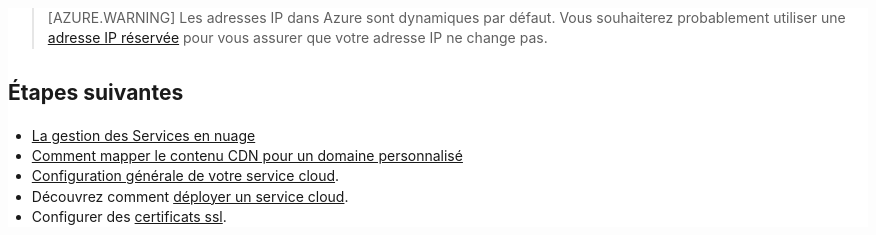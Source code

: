 >[AZURE.WARNING]
>Les adresses IP dans Azure sont dynamiques par défaut. Vous souhaiterez probablement utiliser une [adresse IP réservée](../virtual-network/virtual-networks-reserved-public-ip.md) pour vous assurer que votre adresse IP ne change pas.

## <a name="next-steps"></a>Étapes suivantes

* [La gestion des Services en nuage](cloud-services-how-to-manage.md)
* [Comment mapper le contenu CDN pour un domaine personnalisé](../cdn/cdn-map-content-to-custom-domain.md)
* [Configuration générale de votre service cloud](cloud-services-how-to-configure.md).
* Découvrez comment [déployer un service cloud](cloud-services-how-to-create-deploy.md).
* Configurer des [certificats ssl](cloud-services-configure-ssl-certificate.md).




[Expose Your Application on a Custom Domain]: #access-app
[Add a CNAME Record for Your Custom Domain]: #add-cname
[Expose Your Data on a Custom Domain]: #access-data
[VIP swaps]: http://msdn.microsoft.com/library/ee517253.aspx
[Create a CNAME record that associates the subdomain with the storage account]: #create-cname
[Azure portal classique]: https://manage.windowsazure.com
[Validate Custom Domain dialog box]: http://i.msdn.microsoft.com/dynimg/IC544437.jpg
[vip]: ./media/cloud-services-custom-domain-name/csvip.png
[csurl]: ./media/cloud-services-custom-domain-name/csurl.png
 